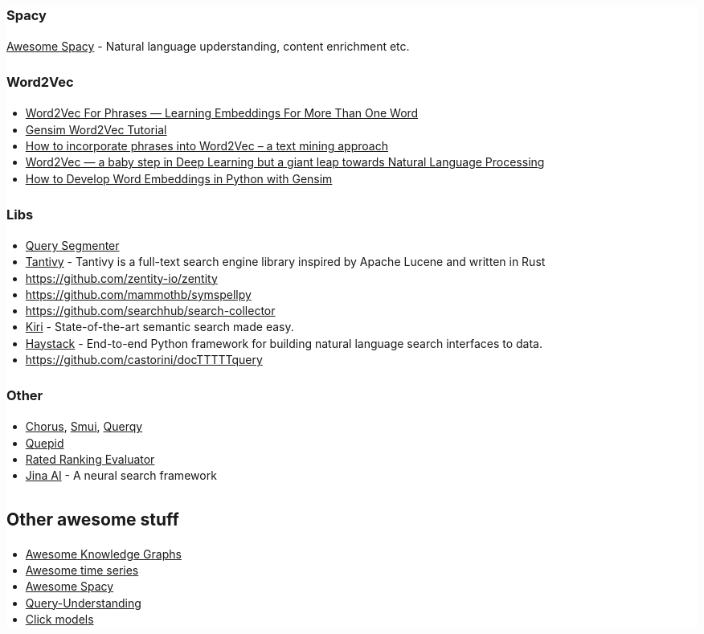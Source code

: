 ### Spacy

[Awesome Spacy](https://github.com/frutik/awesome-spacy) - Natural language upderstanding, content enrichment etc.

### Word2Vec

* [Word2Vec For Phrases — Learning Embeddings For More Than One Word](https://towardsdatascience.com/word2vec-for-phrases-learning-embeddings-for-more-than-one-word-727b6cf723cf)
* [Gensim Word2Vec Tutorial](http://kavita-ganesan.com/gensim-word2vec-tutorial-starter-code/#.XV-wnJMzbUL)
* [How to incorporate phrases into Word2Vec – a text mining approach](http://kavita-ganesan.com/how-to-incorporate-phrases-into-word2vec-a-text-mining-approach/#.XV-wnJMzbUL)
* [Word2Vec — a baby step in Deep Learning but a giant leap towards Natural Language Processing](https://medium.com/explore-artificial-intelligence/word2vec-a-baby-step-in-deep-learning-but-a-giant-leap-towards-natural-language-processing-40fe4e8602ba)
* [How to Develop Word Embeddings in Python with Gensim](https://machinelearningmastery.com/develop-word-embeddings-python-gensim/)

### Libs

* [Query Segmenter](https://github.com/soumyaxyz/query-segmenter)
* [Tantivy](https://github.com/quickwit-oss/tantivy) - Tantivy is a full-text search engine library inspired by Apache Lucene and written in Rust
* https://github.com/zentity-io/zentity
* https://github.com/mammothb/symspellpy
* https://github.com/searchhub/search-collector
* [Kiri](https://github.com/kiri-ai/kiri) - State-of-the-art semantic search made easy.
* [Haystack](https://github.com/deepset-ai/haystack) - End-to-end Python framework for building natural language search interfaces to data.
* https://github.com/castorini/docTTTTTquery

### Other

* [Chorus](https://github.com/querqy/chorus), [Smui](https://github.com/querqy/smui), [Querqy](https://github.com/querqy/querqy)
* [Quepid](https://github.com/o19s/quepid)
* [Rated Ranking Evaluator](https://github.com/SeaseLtd/rated-ranking-evaluator)
* [Jina AI](https://github.com/jina-ai/jina) - A neural search framework

## Other awesome stuff

* [Awesome Knowledge Graphs](https://github.com/frutik/awesome-knowledge-graphs)
* [Awesome time series](https://github.com/frutik/awesome-timeseries)
* [Awesome Spacy](https://github.com/frutik/awesome-spacy)
* [Query-Understanding](https://github.com/sanazb/Query-Understanding)
* [Click models](https://github.com/filipecasal/knowledge-repo/blob/master/click_models.md)
